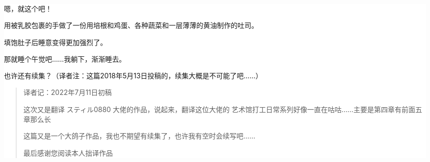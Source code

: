 嗯，就这个吧！

用被乳胶包裹的手做了一份用培根和鸡蛋、各种蔬菜和一层薄薄的黄油制作的吐司。

填饱肚子后睡意变得更加强烈了。

那就睡个午觉吧……我躺下，渐渐睡去。

也许还有续集？（译者注：这篇2018年5月13日投稿的，续集大概是不可能了吧……）

> 译者记：2022年7月11日初稿
>
> 这次又是翻译 スティル0880 大佬的作品，说起来，翻译这位大佬的 艺术馆打工日常系列好像一直在咕咕……主要是第四章有前面五章那么长
>
> 这篇又是一个大鸽子作品，我也不期望有续集了，也许我有空时会续写吧……
>
> 最后感谢您阅读本人拙译作品